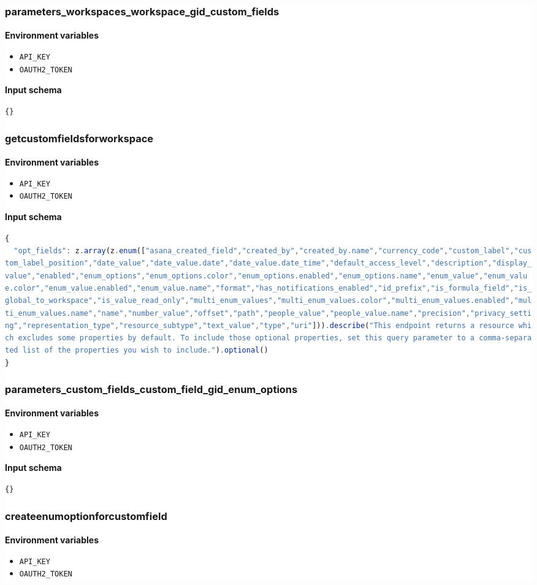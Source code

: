 ### parameters_workspaces_workspace_gid_custom_fields

**Environment variables**

- `API_KEY`
- `OAUTH2_TOKEN`

**Input schema**

```ts
{}
```

### getcustomfieldsforworkspace

**Environment variables**

- `API_KEY`
- `OAUTH2_TOKEN`

**Input schema**

```ts
{
  "opt_fields": z.array(z.enum(["asana_created_field","created_by","created_by.name","currency_code","custom_label","custom_label_position","date_value","date_value.date","date_value.date_time","default_access_level","description","display_value","enabled","enum_options","enum_options.color","enum_options.enabled","enum_options.name","enum_value","enum_value.color","enum_value.enabled","enum_value.name","format","has_notifications_enabled","id_prefix","is_formula_field","is_global_to_workspace","is_value_read_only","multi_enum_values","multi_enum_values.color","multi_enum_values.enabled","multi_enum_values.name","name","number_value","offset","path","people_value","people_value.name","precision","privacy_setting","representation_type","resource_subtype","text_value","type","uri"])).describe("This endpoint returns a resource which excludes some properties by default. To include those optional properties, set this query parameter to a comma-separated list of the properties you wish to include.").optional()
}
```

### parameters_custom_fields_custom_field_gid_enum_options

**Environment variables**

- `API_KEY`
- `OAUTH2_TOKEN`

**Input schema**

```ts
{}
```

### createenumoptionforcustomfield

**Environment variables**

- `API_KEY`
- `OAUTH2_TOKEN`
